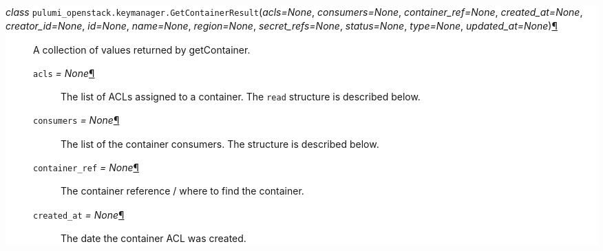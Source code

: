 </dd></dl>

<dl class="py class">
<dt id="pulumi_openstack.keymanager.GetContainerResult">
<em class="property">class </em><code class="sig-prename descclassname">pulumi_openstack.keymanager.</code><code class="sig-name descname">GetContainerResult</code><span class="sig-paren">(</span><em class="sig-param"><span class="n">acls</span><span class="o">=</span><span class="default_value">None</span></em>, <em class="sig-param"><span class="n">consumers</span><span class="o">=</span><span class="default_value">None</span></em>, <em class="sig-param"><span class="n">container_ref</span><span class="o">=</span><span class="default_value">None</span></em>, <em class="sig-param"><span class="n">created_at</span><span class="o">=</span><span class="default_value">None</span></em>, <em class="sig-param"><span class="n">creator_id</span><span class="o">=</span><span class="default_value">None</span></em>, <em class="sig-param"><span class="n">id</span><span class="o">=</span><span class="default_value">None</span></em>, <em class="sig-param"><span class="n">name</span><span class="o">=</span><span class="default_value">None</span></em>, <em class="sig-param"><span class="n">region</span><span class="o">=</span><span class="default_value">None</span></em>, <em class="sig-param"><span class="n">secret_refs</span><span class="o">=</span><span class="default_value">None</span></em>, <em class="sig-param"><span class="n">status</span><span class="o">=</span><span class="default_value">None</span></em>, <em class="sig-param"><span class="n">type</span><span class="o">=</span><span class="default_value">None</span></em>, <em class="sig-param"><span class="n">updated_at</span><span class="o">=</span><span class="default_value">None</span></em><span class="sig-paren">)</span><a class="headerlink" href="#pulumi_openstack.keymanager.GetContainerResult" title="Permalink to this definition">¶</a></dt>
<dd><p>A collection of values returned by getContainer.</p>
<dl class="py attribute">
<dt id="pulumi_openstack.keymanager.GetContainerResult.acls">
<code class="sig-name descname">acls</code><em class="property"> = None</em><a class="headerlink" href="#pulumi_openstack.keymanager.GetContainerResult.acls" title="Permalink to this definition">¶</a></dt>
<dd><p>The list of ACLs assigned to a container. The <code class="docutils literal notranslate"><span class="pre">read</span></code> structure is
described below.</p>
</dd></dl>

<dl class="py attribute">
<dt id="pulumi_openstack.keymanager.GetContainerResult.consumers">
<code class="sig-name descname">consumers</code><em class="property"> = None</em><a class="headerlink" href="#pulumi_openstack.keymanager.GetContainerResult.consumers" title="Permalink to this definition">¶</a></dt>
<dd><p>The list of the container consumers. The structure is described
below.</p>
</dd></dl>

<dl class="py attribute">
<dt id="pulumi_openstack.keymanager.GetContainerResult.container_ref">
<code class="sig-name descname">container_ref</code><em class="property"> = None</em><a class="headerlink" href="#pulumi_openstack.keymanager.GetContainerResult.container_ref" title="Permalink to this definition">¶</a></dt>
<dd><p>The container reference / where to find the container.</p>
</dd></dl>

<dl class="py attribute">
<dt id="pulumi_openstack.keymanager.GetContainerResult.created_at">
<code class="sig-name descname">created_at</code><em class="property"> = None</em><a class="headerlink" href="#pulumi_openstack.keymanager.GetContainerResult.created_at" title="Permalink to this definition">¶</a></dt>
<dd><p>The date the container ACL was created.</p>
</dd></dl>
